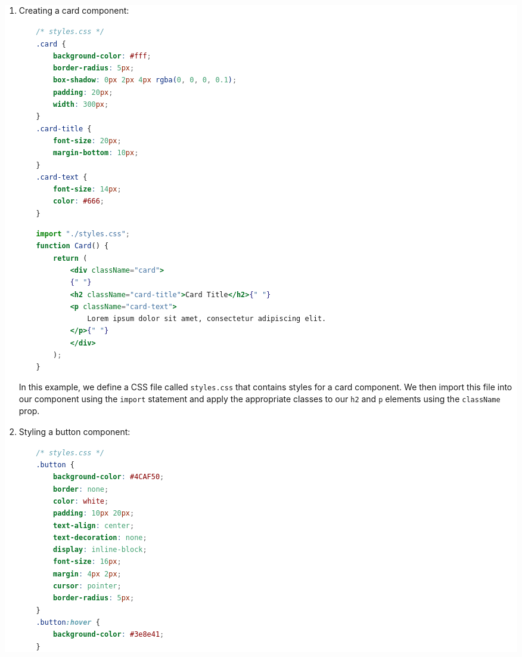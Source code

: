 1.  Creating a card component:
    
    ```css
        /* styles.css */
        .card {
            background-color: #fff;
            border-radius: 5px;
            box-shadow: 0px 2px 4px rgba(0, 0, 0, 0.1);
            padding: 20px;
            width: 300px;
        }
        .card-title {
            font-size: 20px;
            margin-bottom: 10px;
        }
        .card-text {
            font-size: 14px;
            color: #666;
        }
    ```
    
    ```jsx
        import "./styles.css";
        function Card() {
            return (
                <div className="card">
                {" "}
                <h2 className="card-title">Card Title</h2>{" "}
                <p className="card-text">
                    Lorem ipsum dolor sit amet, consectetur adipiscing elit.
                </p>{" "}
                </div>
            );
        }
    ```
    
    In this example, we define a CSS file called `styles.css` that contains styles for a card component. We then import this file into our component using the `import` statement and apply the appropriate classes to our `h2` and `p` elements using the `className` prop.
    
2.  Styling a button component:
    
    ```css
        /* styles.css */
        .button {
            background-color: #4CAF50;
            border: none;
            color: white;
            padding: 10px 20px;
            text-align: center;
            text-decoration: none;
            display: inline-block;
            font-size: 16px;
            margin: 4px 2px;
            cursor: pointer;
            border-radius: 5px;
        }
        .button:hover {
            background-color: #3e8e41;
        }
    ```
    